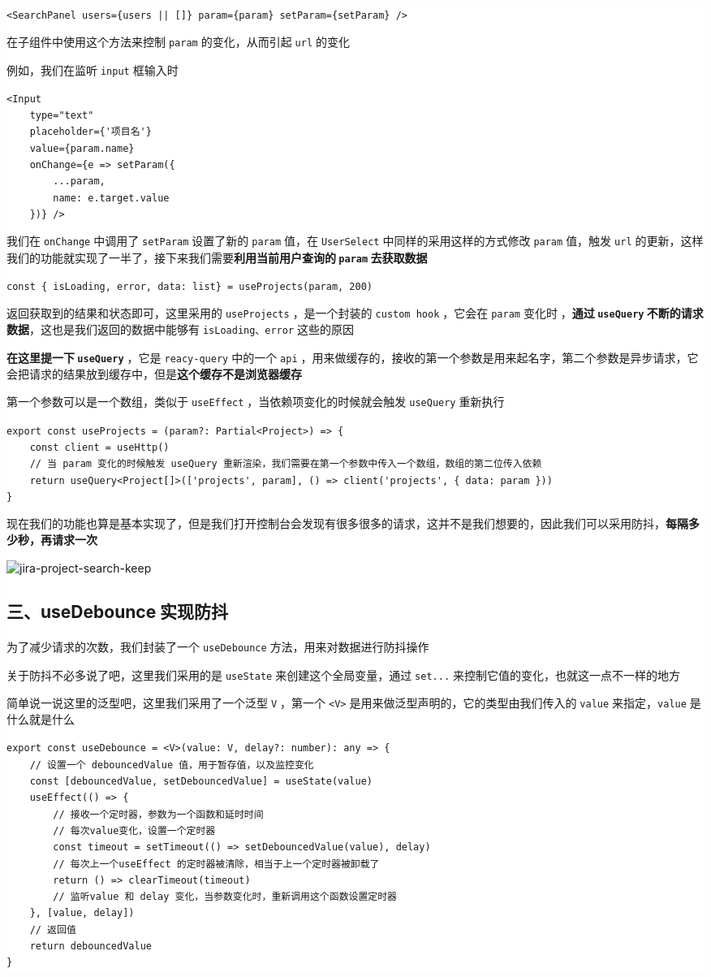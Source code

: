 ```tsx
<SearchPanel users={users || []} param={param} setParam={setParam} />
```

在子组件中使用这个方法来控制 `param` 的变化，从而引起 `url` 的变化

例如，我们在监听 `input` 框输入时

```tsx
<Input
    type="text"
    placeholder={'项目名'}
    value={param.name}
    onChange={e => setParam({
        ...param,
        name: e.target.value
    })} />
```

我们在 `onChange` 中调用了 `setParam` 设置了新的 `param` 值，在 `UserSelect` 中同样的采用这样的方式修改 `param` 值，触发 `url` 的更新，这样我们的功能就实现了一半了，接下来我们需要**利用当前用户查询的 `param` 去获取数据**

```tsx
const { isLoading, error, data: list} = useProjects(param, 200)
```

返回获取到的结果和状态即可，这里采用的 `useProjects` ，是一个封装的 `custom hook` ，它会在 `param` 变化时 ，**通过 `useQuery` 不断的请求数据**，这也是我们返回的数据中能够有 `isLoading、error` 这些的原因 

**在这里提一下 `useQuery`** ，它是 `reacy-query` 中的一个 `api` ，用来做缓存的，接收的第一个参数是用来起名字，第二个参数是异步请求，它会把请求的结果放到缓存中，但是**这个缓存不是浏览器缓存**

第一个参数可以是一个数组，类似于 `useEffect` ，当依赖项变化的时候就会触发 `useQuery` 重新执行

```tsx
export const useProjects = (param?: Partial<Project>) => {
    const client = useHttp()
    // 当 param 变化的时候触发 useQuery 重新渲染，我们需要在第一个参数中传入一个数组，数组的第二位传入依赖
    return useQuery<Project[]>(['projects', param], () => client('projects', { data: param }))
}
```

现在我们的功能也算是基本实现了，但是我们打开控制台会发现有很多很多的请求，这并不是我们想要的，因此我们可以采用防抖，**每隔多少秒，再请求一次**

![jira-project-search-keep](https://ljcimg.oss-cn-beijing.aliyuncs.com/img/jira-project-search-keep.gif)

## 三、useDebounce 实现防抖

为了减少请求的次数，我们封装了一个 `useDebounce` 方法，用来对数据进行防抖操作

关于防抖不必多说了吧，这里我们采用的是 `useState` 来创建这个全局变量，通过 `set...` 来控制它值的变化，也就这一点不一样的地方

简单说一说这里的泛型吧，这里我们采用了一个泛型 `V` ，第一个 `<V>` 是用来做泛型声明的，它的类型由我们传入的 `value` 来指定，`value` 是什么就是什么 

```tsx
export const useDebounce = <V>(value: V, delay?: number): any => {
    // 设置一个 debouncedValue 值，用于暂存值，以及监控变化
    const [debouncedValue, setDebouncedValue] = useState(value)
    useEffect(() => {
        // 接收一个定时器，参数为一个函数和延时时间 
        // 每次value变化，设置一个定时器
        const timeout = setTimeout(() => setDebouncedValue(value), delay)
        // 每次上一个useEffect 的定时器被清除，相当于上一个定时器被卸载了
        return () => clearTimeout(timeout)
        // 监听value 和 delay 变化，当参数变化时，重新调用这个函数设置定时器
    }, [value, delay])
    // 返回值
    return debouncedValue
}
```
